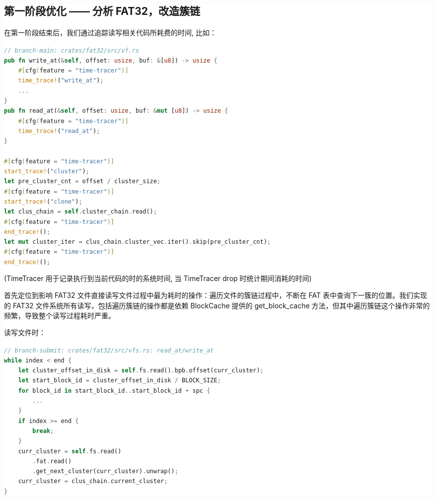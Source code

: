 

## 第一阶段优化 —— 分析 FAT32，改造簇链

在第一阶段结束后，我们通过追踪读写相关代码所耗费的时间, 比如：

```rust
// branch-main: crates/fat32/src/vf.rs
pub fn write_at(&self, offset: usize, buf: &[u8]) -> usize {
    #[cfg(feature = "time-tracer")]
    time_trace!("write_at");
    ...
}
pub fn read_at(&self, offset: usize, buf: &mut [u8]) -> usize {
    #[cfg(feature = "time-tracer")]
    time_trace!("read_at");
}

#[cfg(feature = "time-tracer")]
start_trace!("cluster");
let pre_cluster_cnt = offset / cluster_size;
#[cfg(feature = "time-tracer")]
start_trace!("clone");
let clus_chain = self.cluster_chain.read();
#[cfg(feature = "time-tracer")]
end_trace!();
let mut cluster_iter = clus_chain.cluster_vec.iter().skip(pre_cluster_cnt);
#[cfg(feature = "time-tracer")]
end_trace!();
```

(TimeTracer 用于记录执行到当前代码的时的系统时间, 当 TimeTracer drop 时统计期间消耗的时间)

首先定位到影响 FAT32 文件直接读写文件过程中最为耗时的操作：遍历文件的簇链过程中，不断在 FAT 表中查询下一簇的位置。我们实现的 FAT32 文件系统所有读写，包括遍历簇链的操作都是依赖 BlockCache 提供的 get_block_cache 方法，但其中遍历簇链这个操作非常的频繁，导致整个读写过程耗时严重。

读写文件时：

```rust
// branch-submit: crates/fat32/src/vfs.rs: read_at/write_at
while index < end {
    let cluster_offset_in_disk = self.fs.read().bpb.offset(curr_cluster);
    let start_block_id = cluster_offset_in_disk / BLOCK_SIZE;
    for block_id in start_block_id..start_block_id + spc {
        ...
    }
    if index >= end {
        break;
    }
    curr_cluster = self.fs.read()
        .fat.read()
        .get_next_cluster(curr_cluster).unwrap();
    curr_cluster = clus_chain.current_cluster;
}
```
